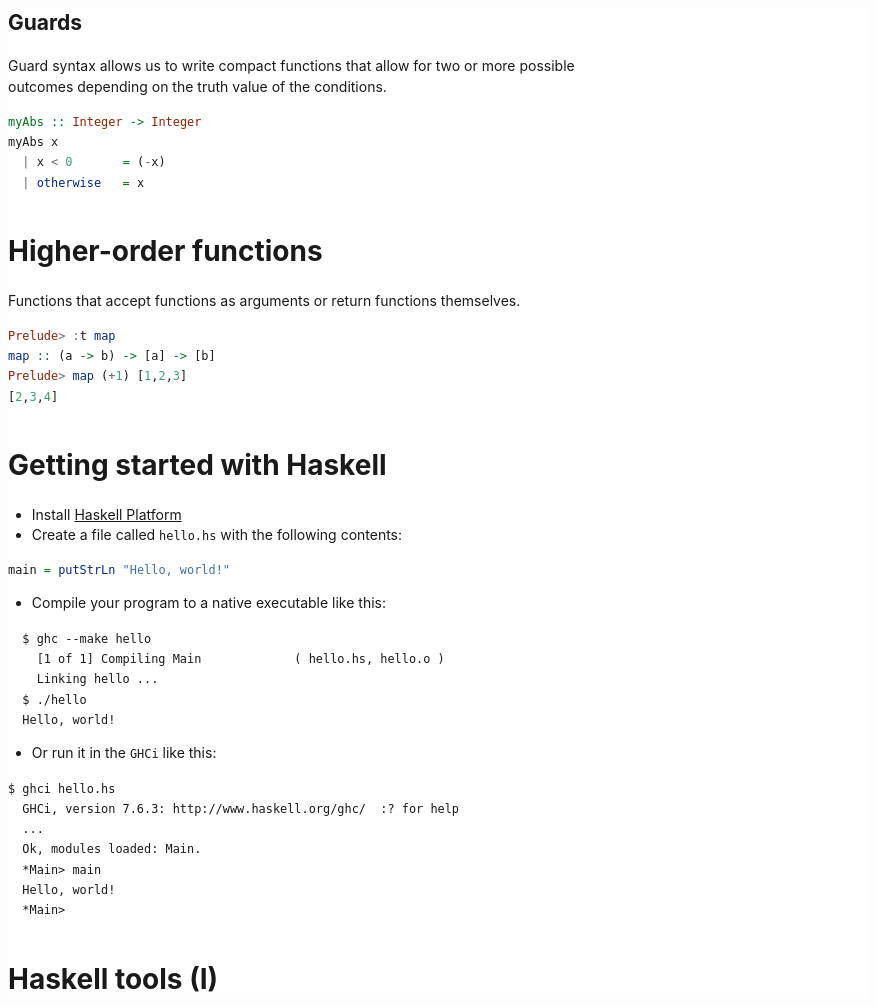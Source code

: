 ## Guards

Guard syntax allows us to write compact functions that allow for two or more possible
<br> outcomes depending on the truth value of the conditions.

```haskell
myAbs :: Integer -> Integer
myAbs x
  | x < 0       = (-x)
  | otherwise   = x
```

# Higher-order functions

Functions that accept functions as arguments or return functions themselves.

```haskell
Prelude> :t map
map :: (a -> b) -> [a] -> [b]
Prelude> map (+1) [1,2,3]
[2,3,4]
```

# Getting started with Haskell

* Install [Haskell Platform](https://www.haskell.org/platform/)
* Create a file called `hello.hs` with the following contents:

```haskell
main = putStrLn "Hello, world!"
```

* Compile your program to a native executable like this:
```
  $ ghc --make hello
    [1 of 1] Compiling Main             ( hello.hs, hello.o )
    Linking hello ...
  $ ./hello
  Hello, world!
```

* Or run it in the `GHCi` like this:
```
$ ghci hello.hs
  GHCi, version 7.6.3: http://www.haskell.org/ghc/  :? for help
  ...
  Ok, modules loaded: Main.
  *Main> main
  Hello, world!
  *Main>
```

# Haskell tools (I)
